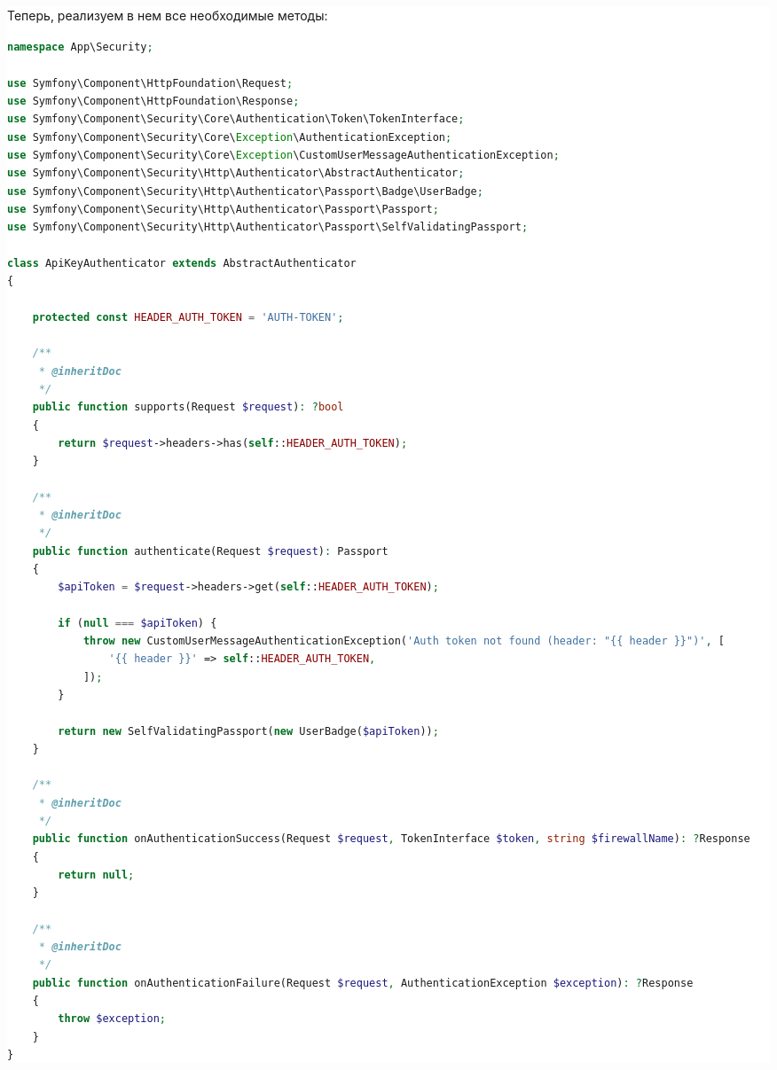 Теперь, реализуем в нем все необходимые методы:

```php
namespace App\Security;

use Symfony\Component\HttpFoundation\Request;
use Symfony\Component\HttpFoundation\Response;
use Symfony\Component\Security\Core\Authentication\Token\TokenInterface;
use Symfony\Component\Security\Core\Exception\AuthenticationException;
use Symfony\Component\Security\Core\Exception\CustomUserMessageAuthenticationException;
use Symfony\Component\Security\Http\Authenticator\AbstractAuthenticator;
use Symfony\Component\Security\Http\Authenticator\Passport\Badge\UserBadge;
use Symfony\Component\Security\Http\Authenticator\Passport\Passport;
use Symfony\Component\Security\Http\Authenticator\Passport\SelfValidatingPassport;

class ApiKeyAuthenticator extends AbstractAuthenticator
{

    protected const HEADER_AUTH_TOKEN = 'AUTH-TOKEN';

    /**
     * @inheritDoc
     */
    public function supports(Request $request): ?bool
    {
        return $request->headers->has(self::HEADER_AUTH_TOKEN);
    }

    /**
     * @inheritDoc
     */
    public function authenticate(Request $request): Passport
    {
        $apiToken = $request->headers->get(self::HEADER_AUTH_TOKEN);

        if (null === $apiToken) {
            throw new CustomUserMessageAuthenticationException('Auth token not found (header: "{{ header }}")', [
                '{{ header }}' => self::HEADER_AUTH_TOKEN,
            ]);
        }

        return new SelfValidatingPassport(new UserBadge($apiToken));
    }

    /**
     * @inheritDoc
     */
    public function onAuthenticationSuccess(Request $request, TokenInterface $token, string $firewallName): ?Response
    {
        return null;
    }

    /**
     * @inheritDoc
     */
    public function onAuthenticationFailure(Request $request, AuthenticationException $exception): ?Response
    {
        throw $exception;
    }
}

```